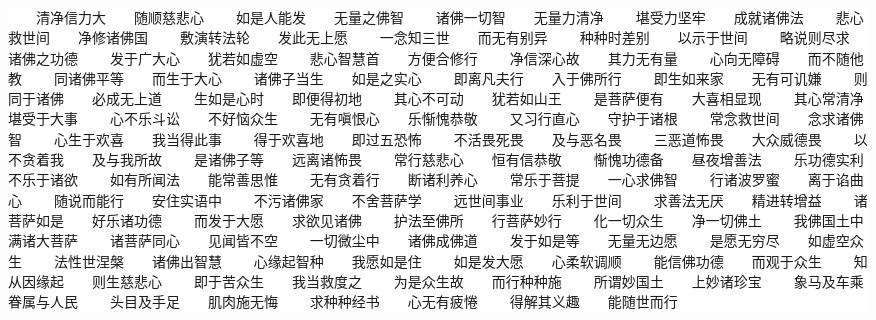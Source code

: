 　　清净信力大　　随顺慈悲心
　　如是人能发　　无量之佛智
　　诸佛一切智　　无量力清净
　　堪受力坚牢　　成就诸佛法
　　悲心救世间　　净修诸佛国
　　敷演转法轮　　发此无上愿
　　一念知三世　　而无有别异
　　种种时差别　　以示于世间
　　略说则尽求　　诸佛之功德
　　发于广大心　　犹若如虚空
　　悲心智慧首　　方便合修行
　　净信深心故　　其力无有量
　　心向无障碍　　而不随他教
　　同诸佛平等　　而生于大心
　　诸佛子当生　　如是之实心
　　即离凡夫行　　入于佛所行
　　即生如来家　　无有可讥嫌
　　则同于诸佛　　必成无上道
　　生如是心时　　即便得初地
　　其心不可动　　犹若如山王
　　是菩萨便有　　大喜相显现
　　其心常清净　　堪受于大事
　　心不乐斗讼　　不好恼众生
　　无有嗔恨心　　乐惭愧恭敬
　　又习行直心　　守护于诸根
　　常念救世间　　念求诸佛智
　　心生于欢喜　　我当得此事
　　得于欢喜地　　即过五恐怖
　　不活畏死畏　　及与恶名畏
　　三恶道怖畏　　大众威德畏
　　以不贪着我　　及与我所故
　　是诸佛子等　　远离诸怖畏
　　常行慈悲心　　恒有信恭敬
　　惭愧功德备　　昼夜增善法
　　乐功德实利　　不乐于诸欲
　　如有所闻法　　能常善思惟
　　无有贪着行　　断诸利养心
　　常乐于菩提　　一心求佛智
　　行诸波罗蜜　　离于谄曲心
　　随说而能行　　安住实语中
　　不污诸佛家　　不舍菩萨学
　　远世间事业　　乐利于世间
　　求善法无厌　　精进转增益
　　诸菩萨如是　　好乐诸功德
　　而发于大愿　　求欲见诸佛
　　护法至佛所　　行菩萨妙行
　　化一切众生　　净一切佛土
　　我佛国土中　　满诸大菩萨
　　诸菩萨同心　　见闻皆不空
　　一切微尘中　　诸佛成佛道
　　发于如是等　　无量无边愿
　　是愿无穷尽　　如虚空众生
　　法性世涅槃　　诸佛出智慧
　　心缘起智种　　我愿如是住
　　如是发大愿　　心柔软调顺
　　能信佛功德　　而观于众生
　　知从因缘起　　则生慈悲心
　　即于苦众生　　我当救度之
　　为是众生故　　而行种种施
　　所谓妙国土　　上妙诸珍宝
　　象马及车乘　　眷属与人民
　　头目及手足　　肌肉施无悔
　　求种种经书　　心无有疲惓
　　得解其义趣　　能随世而行